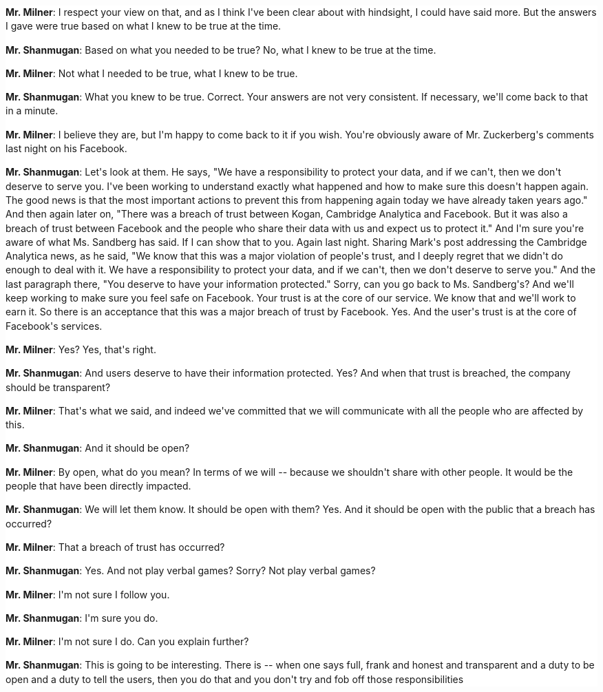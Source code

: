 **Mr. Milner**: I respect your view on that, and as I think I've been clear about with hindsight, I could have said more. But the answers I gave were true based on what I knew to be true at the time.

**Mr. Shanmugan**: Based on what you needed to be true? No, what I knew to be true at the time.

**Mr. Milner**: Not what I needed to be true, what I knew to be true.

**Mr. Shanmugan**: What you knew to be true. Correct. Your answers are not very consistent. If necessary, we'll come back to that in a minute.

**Mr. Milner**: I believe they are, but I'm happy to come back to it if you wish. You're obviously aware of Mr. Zuckerberg's comments last night on his Facebook.

**Mr. Shanmugan**: Let's look at them. He says, "We have a responsibility to protect your data, and if we can't, then we don't deserve to serve you. I've been working to understand exactly what happened and how to make sure this doesn't happen again. The good news is that the most important actions to prevent this from happening again today we have already taken years ago." And then again later on, "There was a breach of trust between Kogan, Cambridge Analytica and Facebook. But it was also a breach of trust between Facebook and the people who share their data with us and expect us to protect it." And I'm sure you're aware of what Ms. Sandberg has said. If I can show that to you. Again last night. Sharing Mark's post addressing the Cambridge Analytica news, as he said, "We know that this was a major violation of people's trust, and I deeply regret that we didn't do enough to deal with it. We have a responsibility to protect your data, and if we can't, then we don't deserve to serve you." And the last paragraph there, "You deserve to have your information protected." Sorry, can you go back to Ms. Sandberg's? And we'll keep working to make sure you feel safe on Facebook. Your trust is at the core of our service. We know that and we'll work to earn it. So there is an acceptance that this was a major breach of trust by Facebook. Yes. And the user's trust is at the core of Facebook's services.

**Mr. Milner**: Yes? Yes, that's right.

**Mr. Shanmugan**: And users deserve to have their information protected. Yes? And when that trust is breached, the company should be transparent?

**Mr. Milner**: That's what we said, and indeed we've committed that we will communicate with all the people who are affected by this.

**Mr. Shanmugan**: And it should be open?

**Mr. Milner**: By open, what do you mean? In terms of we will -- because we shouldn't share with other people. It would be the people that have been directly impacted.

**Mr. Shanmugan**: We will let them know. It should be open with them? Yes. And it should be open with the public that a breach has occurred?

**Mr. Milner**: That a breach of trust has occurred?

**Mr. Shanmugan**: Yes. And not play verbal games? Sorry? Not play verbal games?

**Mr. Milner**: I'm not sure I follow you.

**Mr. Shanmugan**: I'm sure you do.

**Mr. Milner**: I'm not sure I do. Can you explain further?

**Mr. Shanmugan**: This is going to be interesting. There is -- when one says full, frank and honest and transparent and a duty to be open and a duty to tell the users, then you do that and you don't try and fob off those responsibilities
